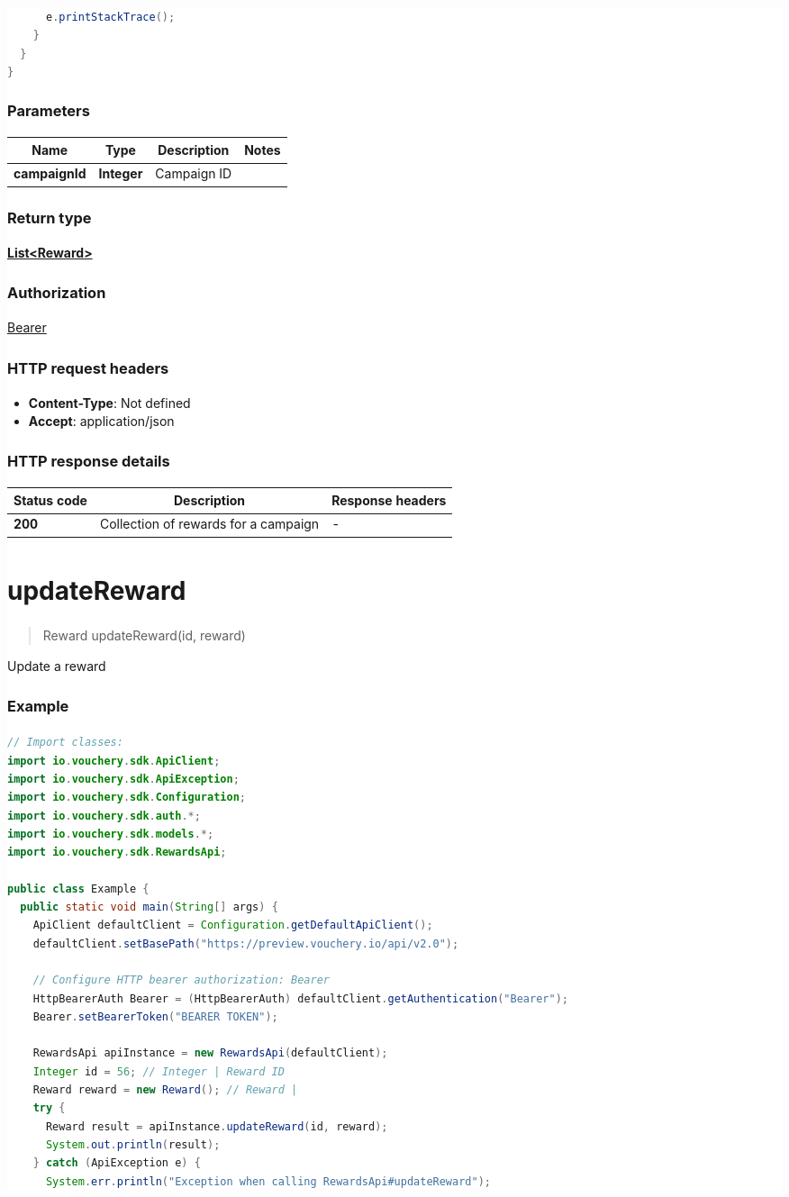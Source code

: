 ```java
      e.printStackTrace();
    }
  }
}
```

### Parameters

Name | Type | Description  | Notes
------------- | ------------- | ------------- | -------------
 **campaignId** | **Integer**| Campaign ID |

### Return type

[**List&lt;Reward&gt;**](Reward.md)

### Authorization

[Bearer](../README.md#Bearer)

### HTTP request headers

 - **Content-Type**: Not defined
 - **Accept**: application/json

### HTTP response details
| Status code | Description | Response headers |
|-------------|-------------|------------------|
**200** | Collection of rewards for a campaign |  -  |

<a name="updateReward"></a>
# **updateReward**
> Reward updateReward(id, reward)

Update a reward

### Example
```java
// Import classes:
import io.vouchery.sdk.ApiClient;
import io.vouchery.sdk.ApiException;
import io.vouchery.sdk.Configuration;
import io.vouchery.sdk.auth.*;
import io.vouchery.sdk.models.*;
import io.vouchery.sdk.RewardsApi;

public class Example {
  public static void main(String[] args) {
    ApiClient defaultClient = Configuration.getDefaultApiClient();
    defaultClient.setBasePath("https://preview.vouchery.io/api/v2.0");
    
    // Configure HTTP bearer authorization: Bearer
    HttpBearerAuth Bearer = (HttpBearerAuth) defaultClient.getAuthentication("Bearer");
    Bearer.setBearerToken("BEARER TOKEN");

    RewardsApi apiInstance = new RewardsApi(defaultClient);
    Integer id = 56; // Integer | Reward ID
    Reward reward = new Reward(); // Reward | 
    try {
      Reward result = apiInstance.updateReward(id, reward);
      System.out.println(result);
    } catch (ApiException e) {
      System.err.println("Exception when calling RewardsApi#updateReward");
```